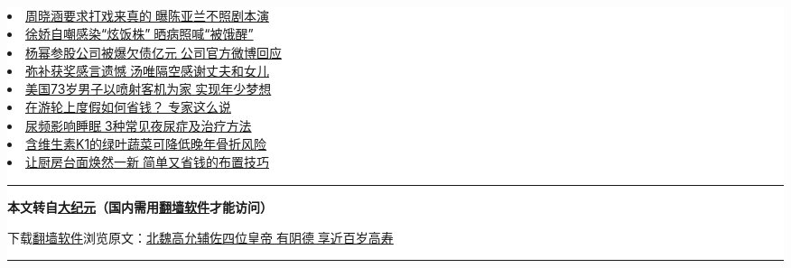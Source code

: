 <li><a href="https://github.com/19920513/djy/blob/master/gb/22/12/31/n13895820.md#1">周晓涵要求打戏来真的 曝陈亚兰不照剧本演</a></li>
<li><a href="https://github.com/19920513/djy/blob/master/gb/22/12/28/n13893835.md#1">徐娇自嘲感染“炫饭株” 晒病照喊“被饿醒”</a></li>
<li><a href="https://github.com/19920513/djy/blob/master/gb/22/12/29/n13894649.md#1">杨幂参股公司被爆欠债亿元 公司官方微博回应</a></li>
<li><a href="https://github.com/19920513/djy/blob/master/gb/22/12/30/n13895784.md#1">弥补获奖感言遗憾 汤唯隔空感谢丈夫和女儿</a></li>
<li><a href="https://github.com/19920513/djy/blob/master/gb/22/12/29/n13894250.md#1">美国73岁男子以喷射客机为家 实现年少梦想</a></li>
<li><a href="https://github.com/19920513/djy/blob/master/gb/22/12/30/n13895183.md#1">在游轮上度假如何省钱？ 专家这么说</a></li>
<li><a href="https://github.com/19920513/djy/blob/master/gb/22/12/28/n13893675.md#1">尿频影响睡眠 3种常见夜尿症及治疗方法</a></li>
<li><a href="https://github.com/19920513/djy/blob/master/gb/22/12/29/n13894434.md#1">含维生素K1的绿叶蔬菜可降低晚年骨折风险</a></li>
<li><a href="https://github.com/19920513/djy/blob/master/gb/22/12/28/n13893668.md#1">让厨房台面焕然一新 简单又省钱的布置技巧</a></li>
<hr>

<strong>本文转自<a href="https://www.epochtimes.com">大纪元</a>（国内需用<a href="https://github.com/19920513/www/blob/master/README.md#8">翻墙软件</a>才能访问）</strong><p>下载<a href="https://github.com/19920513/www/blob/master/README.md#8">翻墙软件</a>浏览原文：<a href="https://www.epochtimes.com/gb/21/11/3/n13350218.htm">北魏高允辅佐四位皇帝 有阴德 享近百岁高寿</a></p><hr>
